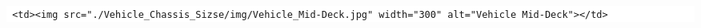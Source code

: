      <td><img src="./Vehicle_Chassis_Sizse/img/Vehicle_Mid-Deck.jpg" width="300" alt="Vehicle Mid-Deck"></td>
